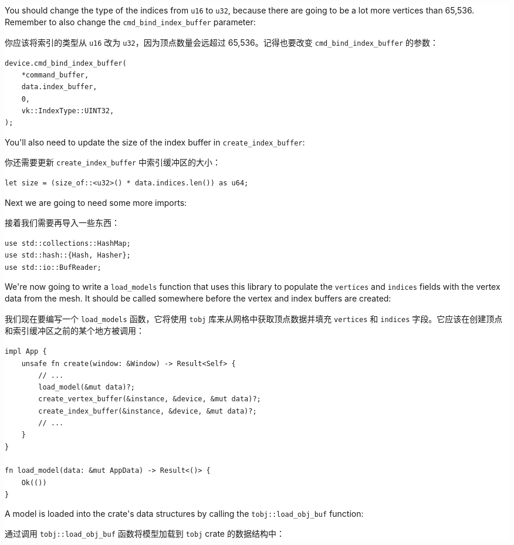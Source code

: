 You should change the type of the indices from `u16` to `u32`, because there are going to be a lot more vertices than 65,536. Remember to also change the `cmd_bind_index_buffer` parameter:

你应该将索引的类型从 `u16` 改为 `u32`，因为顶点数量会远超过 65,536。记得也要改变 `cmd_bind_index_buffer` 的参数：

```rust,noplaypen
device.cmd_bind_index_buffer(
    *command_buffer,
    data.index_buffer,
    0,
    vk::IndexType::UINT32,
);
```

You'll also need to update the size of the index buffer in `create_index_buffer`:

你还需要更新 `create_index_buffer` 中索引缓冲区的大小：

```rust,noplaypen
let size = (size_of::<u32>() * data.indices.len()) as u64;
```

Next we are going to need some more imports:

接着我们需要再导入一些东西：

```rust,noplaypen
use std::collections::HashMap;
use std::hash::{Hash, Hasher};
use std::io::BufReader;
```

We're now going to write a `load_models` function that uses this library to populate the `vertices` and `indices` fields with the vertex data from the mesh. It should be called somewhere before the vertex and index buffers are created:

我们现在要编写一个 `load_models` 函数，它将使用 `tobj` 库来从网格中获取顶点数据并填充 `vertices` 和 `indices` 字段。它应该在创建顶点和索引缓冲区之前的某个地方被调用：

```rust,noplaypen
impl App {
    unsafe fn create(window: &Window) -> Result<Self> {
        // ...
        load_model(&mut data)?;
        create_vertex_buffer(&instance, &device, &mut data)?;
        create_index_buffer(&instance, &device, &mut data)?;
        // ...
    }
}

fn load_model(data: &mut AppData) -> Result<()> {
    Ok(())
}
```

A model is loaded into the crate's data structures by calling the `tobj::load_obj_buf` function:

通过调用 `tobj::load_obj_buf` 函数将模型加载到 `tobj` crate 的数据结构中：
